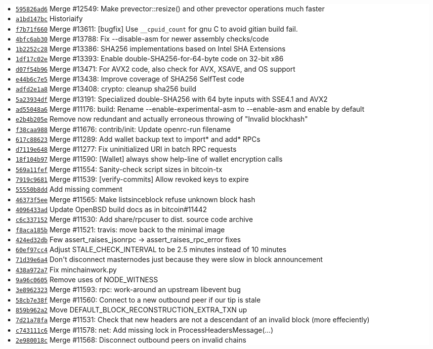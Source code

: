 - [`595826ad6`](https://github.com/historia/historia/commit/595826ad6) Merge #12549: Make prevector::resize() and other prevector operations much faster
- [`a1bd147bc`](https://github.com/historia/historia/commit/a1bd147bc) Historiaify
- [`f7b71f660`](https://github.com/historia/historia/commit/f7b71f660) Merge #13611: [bugfix] Use `__cpuid_count` for gnu C to avoid gitian build fail.
- [`4bfc6ab30`](https://github.com/historia/historia/commit/4bfc6ab30) Merge #13788: Fix --disable-asm for newer assembly checks/code
- [`1b2252c28`](https://github.com/historia/historia/commit/1b2252c28) Merge #13386: SHA256 implementations based on Intel SHA Extensions
- [`1df17c02e`](https://github.com/historia/historia/commit/1df17c02e) Merge #13393: Enable double-SHA256-for-64-byte code on 32-bit x86
- [`d07f54b96`](https://github.com/historia/historia/commit/d07f54b96) Merge #13471: For AVX2 code, also check for AVX, XSAVE, and OS support
- [`e44b6c7e5`](https://github.com/historia/historia/commit/e44b6c7e5) Merge #13438: Improve coverage of SHA256 SelfTest code
- [`adfd2e1a8`](https://github.com/historia/historia/commit/adfd2e1a8) Merge #13408: crypto: cleanup sha256 build
- [`5a23934df`](https://github.com/historia/historia/commit/5a23934df) Merge #13191: Specialized double-SHA256 with 64 byte inputs with SSE4.1 and AVX2
- [`ad55048a6`](https://github.com/historia/historia/commit/ad55048a6) Merge #11176: build: Rename --enable-experimental-asm to --enable-asm and enable by default
- [`e2b4b205e`](https://github.com/historia/historia/commit/e2b4b205e) Remove now redundant and actually erroneous throwing of "Invalid blockhash"
- [`f38caa988`](https://github.com/historia/historia/commit/f38caa988) Merge #11676: contrib/init: Update openrc-run filename
- [`617c88623`](https://github.com/historia/historia/commit/617c88623) Merge #11289: Add wallet backup text to import* and add* RPCs
- [`d7119e648`](https://github.com/historia/historia/commit/d7119e648) Merge #11277: Fix uninitialized URI in batch RPC requests
- [`18f104b97`](https://github.com/historia/historia/commit/18f104b97) Merge #11590: [Wallet] always show help-line of wallet encryption calls
- [`569a11fef`](https://github.com/historia/historia/commit/569a11fef) Merge #11554: Sanity-check script sizes in bitcoin-tx
- [`7919c9681`](https://github.com/historia/historia/commit/7919c9681) Merge #11539: [verify-commits] Allow revoked keys to expire
- [`55550b8dd`](https://github.com/historia/historia/commit/55550b8dd) Add missing comment
- [`46373f5ee`](https://github.com/historia/historia/commit/46373f5ee) Merge #11565: Make listsinceblock refuse unknown block hash
- [`4096433ad`](https://github.com/historia/historia/commit/4096433ad) Update OpenBSD build docs as in bitcoin#11442
- [`c6c337152`](https://github.com/historia/historia/commit/c6c337152) Merge #11530: Add share/rpcuser to dist. source code archive
- [`f8aca185b`](https://github.com/historia/historia/commit/f8aca185b) Merge #11521: travis: move back to the minimal image
- [`424ed32db`](https://github.com/historia/historia/commit/424ed32db) Few assert_raises_jsonrpc -> assert_raises_rpc_error fixes
- [`60ef97cc4`](https://github.com/historia/historia/commit/60ef97cc4) Adjust STALE_CHECK_INTERVAL to be 2.5 minutes instead of 10 minutes
- [`71d39e6a4`](https://github.com/historia/historia/commit/71d39e6a4) Don't disconnect masternodes just because they were slow in block announcement
- [`438a972a7`](https://github.com/historia/historia/commit/438a972a7) Fix minchainwork.py
- [`9a96c0605`](https://github.com/historia/historia/commit/9a96c0605) Remove uses of NODE_WITNESS
- [`3e8962323`](https://github.com/historia/historia/commit/3e8962323) Merge #11593: rpc: work-around an upstream libevent bug
- [`58cb7e38f`](https://github.com/historia/historia/commit/58cb7e38f) Merge #11560: Connect to a new outbound peer if our tip is stale
- [`859b962a2`](https://github.com/historia/historia/commit/859b962a2) Move DEFAULT_BLOCK_RECONSTRUCTION_EXTRA_TXN up
- [`7d21a78fa`](https://github.com/historia/historia/commit/7d21a78fa) Merge #11531: Check that new headers are not a descendant of an invalid block (more effeciently)
- [`c743111c6`](https://github.com/historia/historia/commit/c743111c6) Merge #11578: net: Add missing lock in ProcessHeadersMessage(...)
- [`2e980018c`](https://github.com/historia/historia/commit/2e980018c) Merge #11568: Disconnect outbound peers on invalid chains